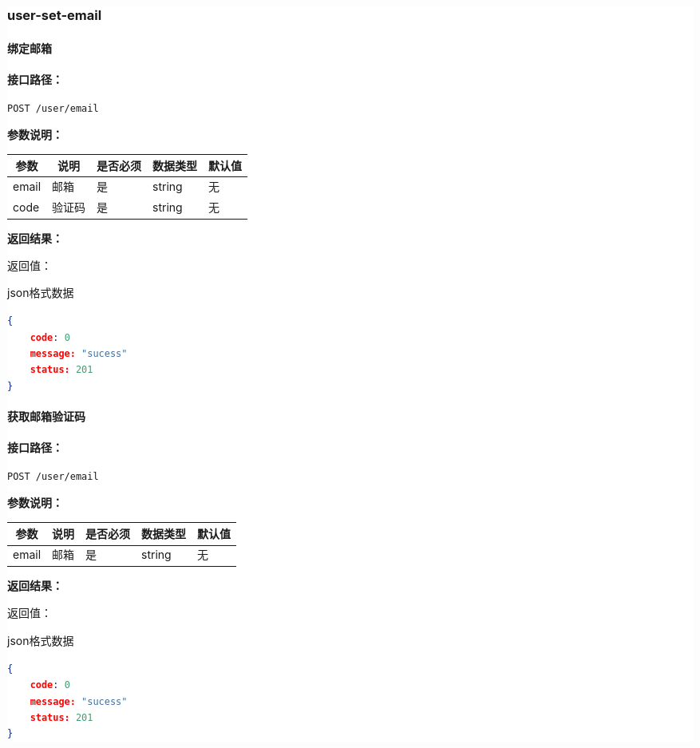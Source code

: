 ### user-set-email

#### 绑定邮箱

 **接口路径：**

```
POST /user/email
```

**参数说明：**

| 参数  | 说明   | 是否必须 | 数据类型 | 默认值 |
| ----- | ------ | -------- | -------- | ------ |
| email | 邮箱   | 是       | string   | 无     |
| code  | 验证码 | 是       | string   | 无     |



**返回结果：**

返回值：

json格式数据

```json
{
    code: 0
    message: "sucess"
    status: 201
}

```

#### 获取邮箱验证码

 **接口路径：**

```
POST /user/email
```

**参数说明：**

| 参数  | 说明 | 是否必须 | 数据类型 | 默认值 |
| ----- | ---- | -------- | -------- | ------ |
| email | 邮箱 | 是       | string   | 无     |



**返回结果：**

返回值：

json格式数据

```json
{
    code: 0
    message: "sucess"
    status: 201
}

```
